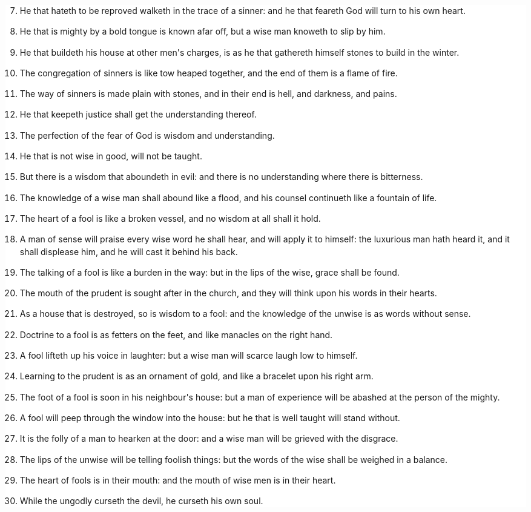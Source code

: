 7. He that hateth to be reproved walketh in the trace of a sinner: and he that feareth God will turn to his own heart.

8. He that is mighty by a bold tongue is known afar off, but a wise man knoweth to slip by him.

9. He that buildeth his house at other men's charges, is as he that gathereth himself stones to build in the winter.

10. The congregation of sinners is like tow heaped together, and the end of them is a flame of fire.

11. The way of sinners is made plain with stones, and in their end is hell, and darkness, and pains.

12. He that keepeth justice shall get the understanding thereof.

13. The perfection of the fear of God is wisdom and understanding.

14. He that is not wise in good, will not be taught.

15. But there is a wisdom that aboundeth in evil: and there is no understanding where there is bitterness.

16. The knowledge of a wise man shall abound like a flood, and his counsel continueth like a fountain of life.

17. The heart of a fool is like a broken vessel, and no wisdom at all shall it hold.

18. A man of sense will praise every wise word he shall hear, and will apply it to himself: the luxurious man hath heard it, and it shall displease him, and he will cast it behind his back.

19. The talking of a fool is like a burden in the way: but in the lips of the wise, grace shall be found.

20. The mouth of the prudent is sought after in the church, and they will think upon his words in their hearts.

21. As a house that is destroyed, so is wisdom to a fool: and the knowledge of the unwise is as words without sense.

22. Doctrine to a fool is as fetters on the feet, and like manacles on the right hand.

23. A fool lifteth up his voice in laughter: but a wise man will scarce laugh low to himself.

24. Learning to the prudent is as an ornament of gold, and like a bracelet upon his right arm.

25. The foot of a fool is soon in his neighbour's house: but a man of experience will be abashed at the person of the mighty.

26. A fool will peep through the window into the house: but he that is well taught will stand without.

27. It is the folly of a man to hearken at the door: and a wise man will be grieved with the disgrace.

28. The lips of the unwise will be telling foolish things: but the words of the wise shall be weighed in a balance.

29. The heart of fools is in their mouth: and the mouth of wise men is in their heart.

30. While the ungodly curseth the devil, he curseth his own soul.

